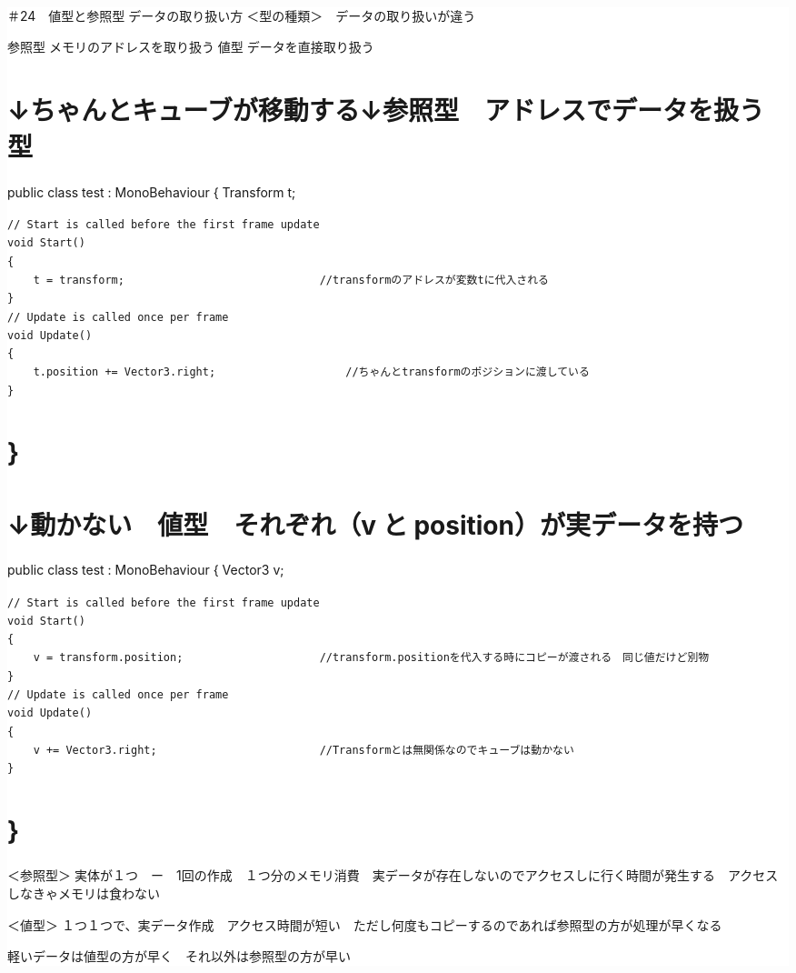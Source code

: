 
＃24　値型と参照型
データの取り扱い方
＜型の種類＞　データの取り扱いが違う

参照型	メモリのアドレスを取り扱う
値型		データを直接取り扱う

↓ちゃんとキューブが移動する↓参照型　アドレスでデータを扱う型
=====================

public class test : MonoBehaviour
{
    Transform t;

    // Start is called before the first frame update
    void Start()
    {
        t = transform;								//transformのアドレスが変数tに代入される
    }
    // Update is called once per frame
    void Update()
    {
        t.position += Vector3.right;					//ちゃんとtransformのポジションに渡している
    }

}
=====================

↓動かない　値型　それぞれ（v と position）が実データを持つ
=====================

public class test : MonoBehaviour
{
    Vector3 v;

    // Start is called before the first frame update
    void Start()
    {
        v = transform.position;						//transform.positionを代入する時にコピーが渡される　同じ値だけど別物
    }
    // Update is called once per frame
    void Update()
    {
        v += Vector3.right;							//Transformとは無関係なのでキューブは動かない
    }

}
=====================

＜参照型＞
実体が１つ　ー　1回の作成　１つ分のメモリ消費　実データが存在しないのでアクセスしに行く時間が発生する　アクセスしなきゃメモリは食わない

＜値型＞
１つ１つで、実データ作成　アクセス時間が短い　ただし何度もコピーするのであれば参照型の方が処理が早くなる

軽いデータは値型の方が早く　それ以外は参照型の方が早い
